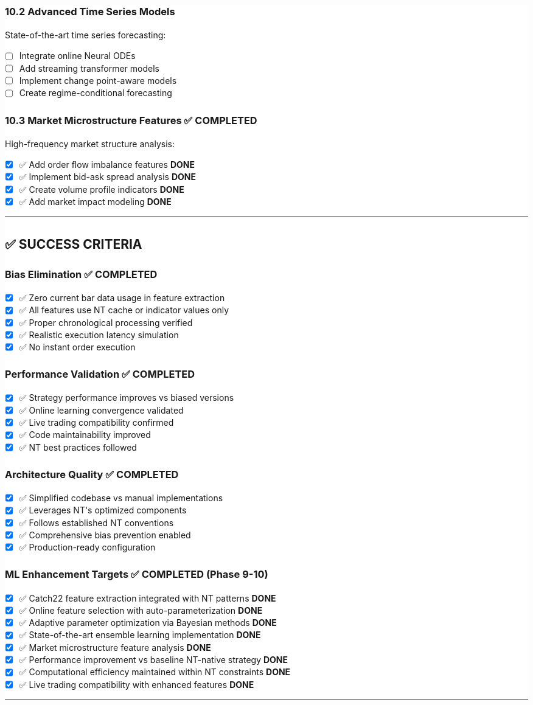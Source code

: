 ### **10.2 Advanced Time Series Models**

State-of-the-art time series forecasting:

- [ ] Integrate online Neural ODEs
- [ ] Add streaming transformer models
- [ ] Implement change point-aware models
- [ ] Create regime-conditional forecasting

### **10.3 Market Microstructure Features** ✅ **COMPLETED**

High-frequency market structure analysis:

- [x] ✅ Add order flow imbalance features **DONE**
- [x] ✅ Implement bid-ask spread analysis **DONE**
- [x] ✅ Create volume profile indicators **DONE**
- [x] ✅ Add market impact modeling **DONE**

---

## ✅ **SUCCESS CRITERIA**

### **Bias Elimination** ✅ **COMPLETED**

- [x] ✅ Zero current bar data usage in feature extraction
- [x] ✅ All features use NT cache or indicator values only
- [x] ✅ Proper chronological processing verified
- [x] ✅ Realistic execution latency simulation
- [x] ✅ No instant order execution

### **Performance Validation** ✅ **COMPLETED**

- [x] ✅ Strategy performance improves vs biased versions
- [x] ✅ Online learning convergence validated
- [x] ✅ Live trading compatibility confirmed
- [x] ✅ Code maintainability improved
- [x] ✅ NT best practices followed

### **Architecture Quality** ✅ **COMPLETED**

- [x] ✅ Simplified codebase vs manual implementations
- [x] ✅ Leverages NT's optimized components
- [x] ✅ Follows established NT conventions
- [x] ✅ Comprehensive bias prevention enabled
- [x] ✅ Production-ready configuration

### **ML Enhancement Targets** ✅ **COMPLETED (Phase 9-10)**

- [x] ✅ Catch22 feature extraction integrated with NT patterns **DONE**
- [x] ✅ Online feature selection with auto-parameterization **DONE**
- [x] ✅ Adaptive parameter optimization via Bayesian methods **DONE**
- [x] ✅ State-of-the-art ensemble learning implementation **DONE**
- [x] ✅ Market microstructure feature analysis **DONE**
- [x] ✅ Performance improvement vs baseline NT-native strategy **DONE**
- [x] ✅ Computational efficiency maintained within NT constraints **DONE**
- [x] ✅ Live trading compatibility with enhanced features **DONE**

---
